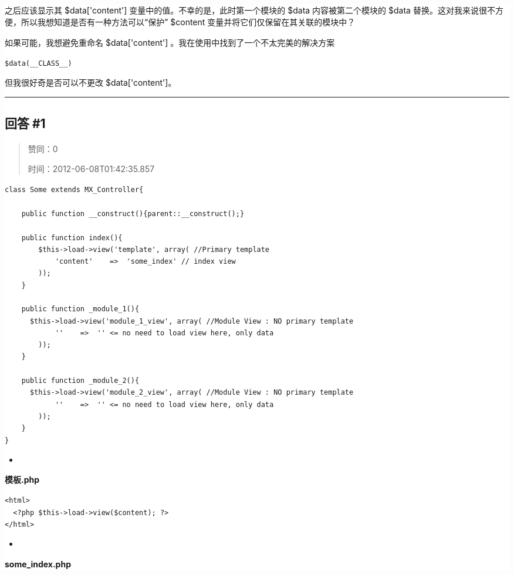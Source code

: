 之后应该显示其 $data['content'] 变量中的值。不幸的是，此时第一个模块的 $data 内容被第二个模块的 $data 替换。这对我来说很不方便，所以我想知道是否有一种方法可以“保护” $content 变量并将它们仅保留在其关联的模块中？

如果可能，我想避免重命名 $data['content'] 。我在使用中找到了一个不太完美的解决方案

```
$data(__CLASS__) 
```

但我很好奇是否可以不更改 $data['content']。

* * *

## 回答 #1

> 赞同：0
> 
> 时间：2012-06-08T01:42:35.857

```
class Some extends MX_Controller{

    public function __construct(){parent::__construct();}

    public function index(){
        $this->load->view('template', array( //Primary template
            'content'    =>  'some_index' // index view
        ));
    }

    public function _module_1(){
      $this->load->view('module_1_view', array( //Module View : NO primary template
            ''    =>  '' <= no need to load view here, only data
        ));
    }

    public function _module_2(){
      $this->load->view('module_2_view', array( //Module View : NO primary template
            ''    =>  '' <= no need to load view here, only data
        ));
    }
} 
```

-

**模板.php**

```
<html>
  <?php $this->load->view($content); ?>
</html> 
```

-

**some_index.php**
